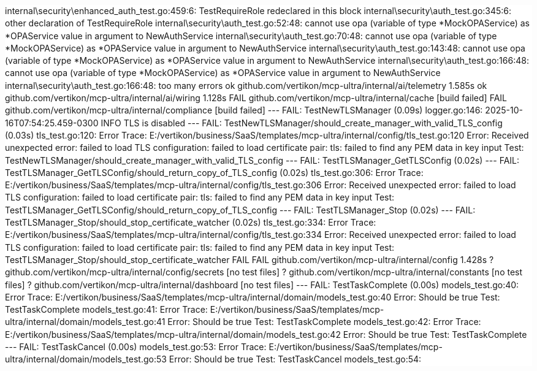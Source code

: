 internal\security\enhanced_auth_test.go:459:6: TestRequireRole redeclared in this block
        internal\security\auth_test.go:345:6: other declaration of TestRequireRole
internal\security\auth_test.go:52:48: cannot use opa (variable of type *MockOPAService) as *OPAService value in argument to NewAuthService
internal\security\auth_test.go:70:48: cannot use opa (variable of type *MockOPAService) as *OPAService value in argument to NewAuthService
internal\security\auth_test.go:143:48: cannot use opa (variable of type *MockOPAService) as *OPAService value in argument to NewAuthService
internal\security\auth_test.go:166:48: cannot use opa (variable of type *MockOPAService) as *OPAService value in argument to NewAuthService
internal\security\auth_test.go:166:48: too many errors
ok      github.com/vertikon/mcp-ultra/internal/ai/telemetry     1.585s
ok      github.com/vertikon/mcp-ultra/internal/ai/wiring        1.128s
FAIL    github.com/vertikon/mcp-ultra/internal/cache [build failed]
FAIL    github.com/vertikon/mcp-ultra/internal/compliance [build failed]
--- FAIL: TestNewTLSManager (0.09s)
    logger.go:146: 2025-10-16T07:54:25.459-0300 INFO    TLS is disabled
    --- FAIL: TestNewTLSManager/should_create_manager_with_valid_TLS_config (0.03s)
        tls_test.go:120:
                Error Trace:    E:/vertikon/business/SaaS/templates/mcp-ultra/internal/config/tls_test.go:120
                Error:          Received unexpected error:
                                failed to load TLS configuration: failed to load certificate pair: tls: failed to find any PEM data in key input
                Test:           TestNewTLSManager/should_create_manager_with_valid_TLS_config
--- FAIL: TestTLSManager_GetTLSConfig (0.02s)
    --- FAIL: TestTLSManager_GetTLSConfig/should_return_copy_of_TLS_config (0.02s)
        tls_test.go:306:
                Error Trace:    E:/vertikon/business/SaaS/templates/mcp-ultra/internal/config/tls_test.go:306
                Error:          Received unexpected error:
                                failed to load TLS configuration: failed to load certificate pair: tls: failed to find any PEM data in key input
                Test:           TestTLSManager_GetTLSConfig/should_return_copy_of_TLS_config
--- FAIL: TestTLSManager_Stop (0.02s)
    --- FAIL: TestTLSManager_Stop/should_stop_certificate_watcher (0.02s)
        tls_test.go:334:
                Error Trace:    E:/vertikon/business/SaaS/templates/mcp-ultra/internal/config/tls_test.go:334
                Error:          Received unexpected error:
                                failed to load TLS configuration: failed to load certificate pair: tls: failed to find any PEM data in key input
                Test:           TestTLSManager_Stop/should_stop_certificate_watcher
FAIL
FAIL    github.com/vertikon/mcp-ultra/internal/config   1.428s
?       github.com/vertikon/mcp-ultra/internal/config/secrets   [no test files]
?       github.com/vertikon/mcp-ultra/internal/constants        [no test files]
?       github.com/vertikon/mcp-ultra/internal/dashboard        [no test files]
--- FAIL: TestTaskComplete (0.00s)
    models_test.go:40:
                Error Trace:    E:/vertikon/business/SaaS/templates/mcp-ultra/internal/domain/models_test.go:40
                Error:          Should be true
                Test:           TestTaskComplete
    models_test.go:41:
                Error Trace:    E:/vertikon/business/SaaS/templates/mcp-ultra/internal/domain/models_test.go:41
                Error:          Should be true
                Test:           TestTaskComplete
    models_test.go:42:
                Error Trace:    E:/vertikon/business/SaaS/templates/mcp-ultra/internal/domain/models_test.go:42
                Error:          Should be true
                Test:           TestTaskComplete
--- FAIL: TestTaskCancel (0.00s)
    models_test.go:53:
                Error Trace:    E:/vertikon/business/SaaS/templates/mcp-ultra/internal/domain/models_test.go:53
                Error:          Should be true
                Test:           TestTaskCancel
    models_test.go:54: